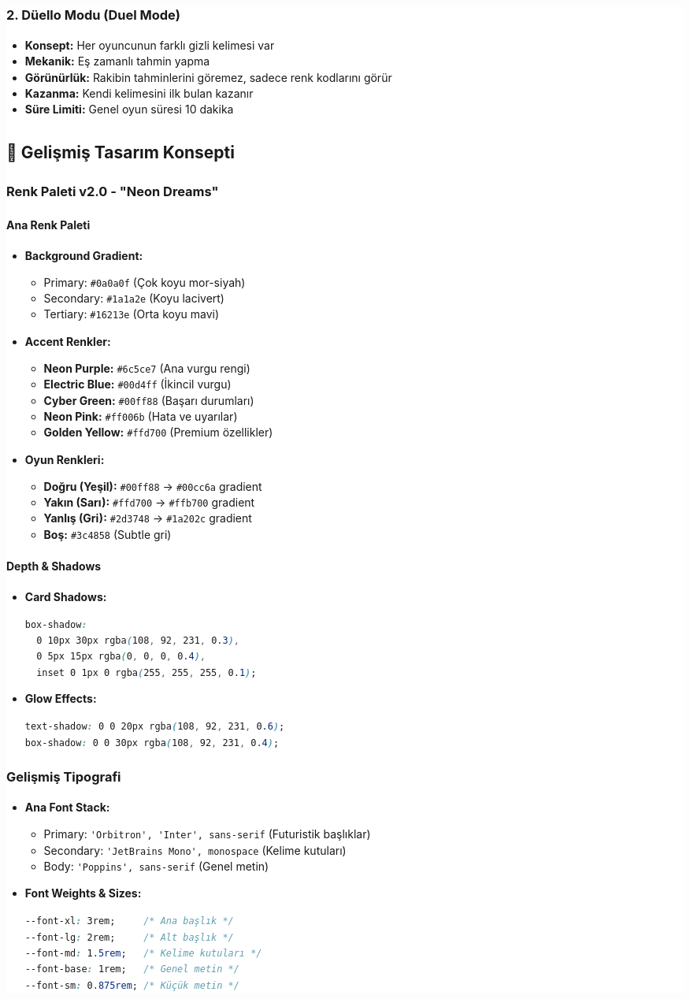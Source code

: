 ### 2. Düello Modu (Duel Mode)
- **Konsept:** Her oyuncunun farklı gizli kelimesi var
- **Mekanik:** Eş zamanlı tahmin yapma
- **Görünürlük:** Rakibin tahminlerini göremez, sadece renk kodlarını görür
- **Kazanma:** Kendi kelimesini ilk bulan kazanır
- **Süre Limiti:** Genel oyun süresi 10 dakika

## 🎨 Gelişmiş Tasarım Konsepti

### Renk Paleti v2.0 - "Neon Dreams"

#### Ana Renk Paleti
- **Background Gradient:**
  - Primary: `#0a0a0f` (Çok koyu mor-siyah)
  - Secondary: `#1a1a2e` (Koyu lacivert)
  - Tertiary: `#16213e` (Orta koyu mavi)

- **Accent Renkler:**
  - **Neon Purple:** `#6c5ce7` (Ana vurgu rengi)
  - **Electric Blue:** `#00d4ff` (İkincil vurgu)
  - **Cyber Green:** `#00ff88` (Başarı durumları)
  - **Neon Pink:** `#ff006b` (Hata ve uyarılar)
  - **Golden Yellow:** `#ffd700` (Premium özellikler)

- **Oyun Renkleri:**
  - **Doğru (Yeşil):** `#00ff88` → `#00cc6a` gradient
  - **Yakın (Sarı):** `#ffd700` → `#ffb700` gradient
  - **Yanlış (Gri):** `#2d3748` → `#1a202c` gradient
  - **Boş:** `#3c4858` (Subtle gri)

#### Depth & Shadows
- **Card Shadows:** 
  ```css
  box-shadow: 
    0 10px 30px rgba(108, 92, 231, 0.3),
    0 5px 15px rgba(0, 0, 0, 0.4),
    inset 0 1px 0 rgba(255, 255, 255, 0.1);
  ```
- **Glow Effects:**
  ```css
  text-shadow: 0 0 20px rgba(108, 92, 231, 0.6);
  box-shadow: 0 0 30px rgba(108, 92, 231, 0.4);
  ```

### Gelişmiş Tipografi

- **Ana Font Stack:** 
  - Primary: `'Orbitron', 'Inter', sans-serif` (Futuristik başlıklar)
  - Secondary: `'JetBrains Mono', monospace` (Kelime kutuları)
  - Body: `'Poppins', sans-serif` (Genel metin)

- **Font Weights & Sizes:**
  ```css
  --font-xl: 3rem;     /* Ana başlık */
  --font-lg: 2rem;     /* Alt başlık */
  --font-md: 1.5rem;   /* Kelime kutuları */
  --font-base: 1rem;   /* Genel metin */
  --font-sm: 0.875rem; /* Küçük metin */
  ```
